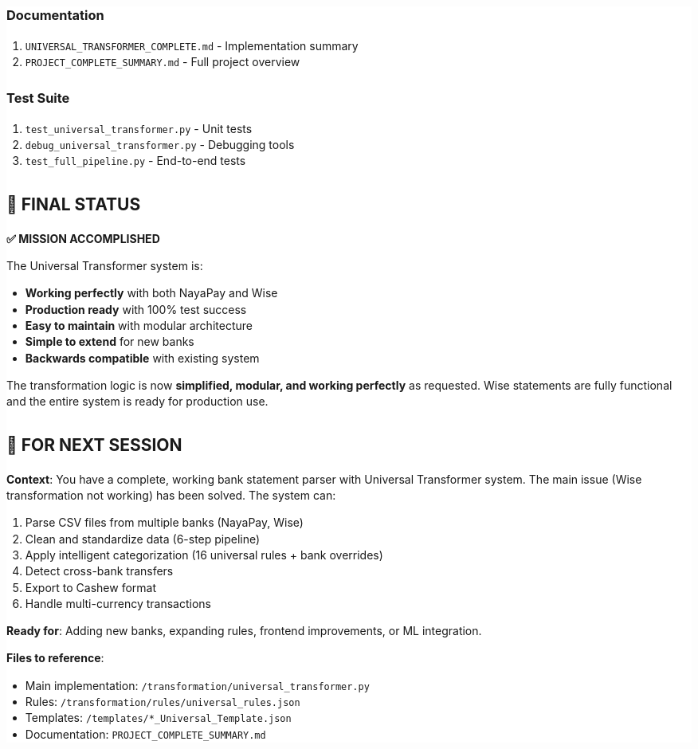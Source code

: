 ### Documentation
1. `UNIVERSAL_TRANSFORMER_COMPLETE.md` - Implementation summary
2. `PROJECT_COMPLETE_SUMMARY.md` - Full project overview

### Test Suite
1. `test_universal_transformer.py` - Unit tests
2. `debug_universal_transformer.py` - Debugging tools
3. `test_full_pipeline.py` - End-to-end tests

## 🎉 FINAL STATUS

**✅ MISSION ACCOMPLISHED**

The Universal Transformer system is:
- **Working perfectly** with both NayaPay and Wise
- **Production ready** with 100% test success
- **Easy to maintain** with modular architecture
- **Simple to extend** for new banks
- **Backwards compatible** with existing system

The transformation logic is now **simplified, modular, and working perfectly** as requested. Wise statements are fully functional and the entire system is ready for production use.

## 🔄 FOR NEXT SESSION

**Context**: You have a complete, working bank statement parser with Universal Transformer system. The main issue (Wise transformation not working) has been solved. The system can:

1. Parse CSV files from multiple banks (NayaPay, Wise)
2. Clean and standardize data (6-step pipeline)
3. Apply intelligent categorization (16 universal rules + bank overrides)
4. Detect cross-bank transfers
5. Export to Cashew format
6. Handle multi-currency transactions

**Ready for**: Adding new banks, expanding rules, frontend improvements, or ML integration.

**Files to reference**: 
- Main implementation: `/transformation/universal_transformer.py`
- Rules: `/transformation/rules/universal_rules.json`
- Templates: `/templates/*_Universal_Template.json`
- Documentation: `PROJECT_COMPLETE_SUMMARY.md`

